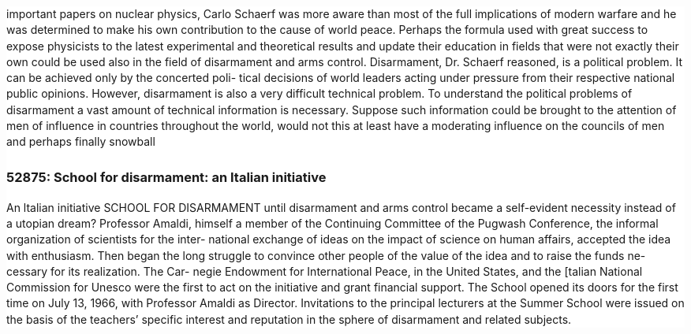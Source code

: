 important papers on nuclear physics, 
Carlo Schaerf was more aware than 
most of the full implications of modern 
warfare and he was determined to 
make his own contribution to the cause 
of world peace. 
Perhaps the formula used with great 
success to expose physicists to the 
latest experimental and theoretical 
results and update their education in 
fields that were not exactly their own 
could be used also in the field of 
disarmament and arms control. 
Disarmament, Dr. Schaerf reasoned, 
is a political problem. It can be 
achieved only by the concerted poli- 
tical decisions of world leaders acting 
under pressure from their respective 
national public opinions. However, 
disarmament is also a very difficult 
technical problem. To understand the 
political problems of disarmament a 
vast amount of technical information is 
necessary. 
Suppose such information could be 
brought to the attention of men of 
influence in countries throughout the 
world, would not this at least have a 
moderating influence on the councils 
of men and perhaps finally snowball 


### 52875: School for disarmament: an Italian initiative

An ltalian initiative 
SCHOOL 
FOR DISARMAMENT 
until disarmament and arms control 
became a self-evident necessity 
instead of a utopian dream? 
Professor Amaldi, himself a member 
of the Continuing Committee of the 
Pugwash Conference, the informal 
organization of scientists for the inter- 
national exchange of ideas on the 
impact of science on human affairs, 
accepted the idea with enthusiasm. 
Then began the long struggle to 
convince other people of the value of 
the idea and to raise the funds ne- 
cessary for its realization. The Car- 
negie Endowment for International 
Peace, in the United States, and the 
[talian National Commission for Unesco 
were the first to act on the initiative 
and grant financial support. The 
School opened its doors for the first 
time on July 13, 1966, with Professor 
Amaldi as Director. 
Invitations to the principal lecturers 
at the Summer School were issued on 
the basis of the teachers’ specific 
interest and reputation in the sphere 
of disarmament and related subjects. 